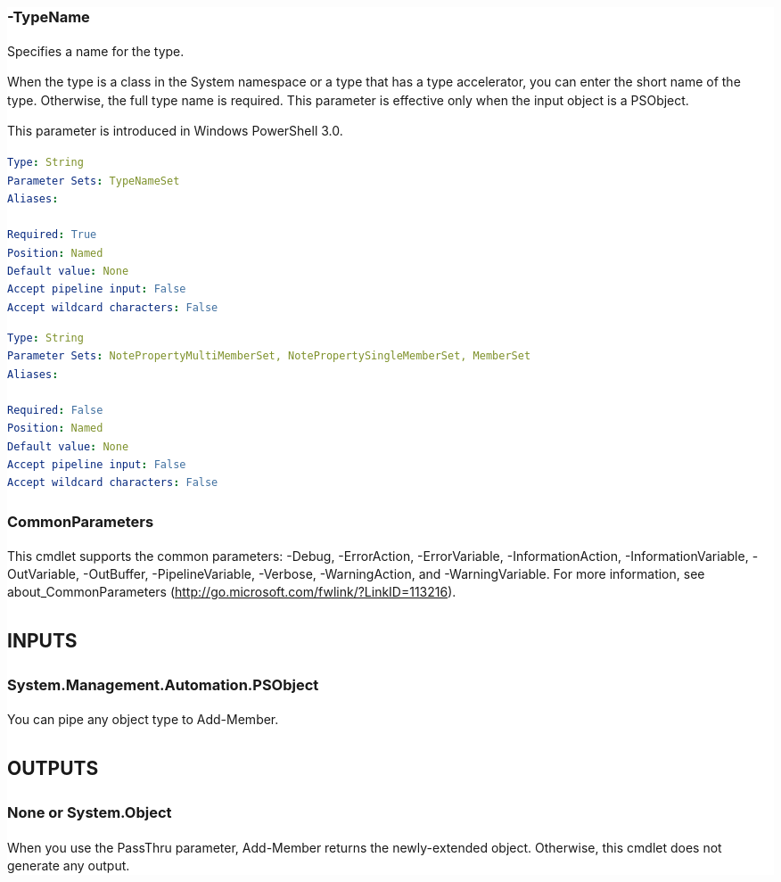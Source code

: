 ### -TypeName

Specifies a name for the type.

When the type is a class in the System namespace or a type that has a type accelerator, you can enter the short name of the type.
Otherwise, the full type name is required.
This parameter is effective only when the input object is a PSObject.

This parameter is introduced in Windows PowerShell 3.0.

```yaml
Type: String
Parameter Sets: TypeNameSet
Aliases:

Required: True
Position: Named
Default value: None
Accept pipeline input: False
Accept wildcard characters: False
```

```yaml
Type: String
Parameter Sets: NotePropertyMultiMemberSet, NotePropertySingleMemberSet, MemberSet
Aliases:

Required: False
Position: Named
Default value: None
Accept pipeline input: False
Accept wildcard characters: False
```

### CommonParameters

This cmdlet supports the common parameters: -Debug, -ErrorAction, -ErrorVariable, -InformationAction, -InformationVariable, -OutVariable, -OutBuffer, -PipelineVariable, -Verbose, -WarningAction, and -WarningVariable. For more information, see about_CommonParameters (http://go.microsoft.com/fwlink/?LinkID=113216).

## INPUTS

### System.Management.Automation.PSObject

You can pipe any object type to Add-Member.

## OUTPUTS

### None or System.Object

When you use the PassThru parameter, Add-Member returns the newly-extended object.
Otherwise, this cmdlet does not generate any output.
